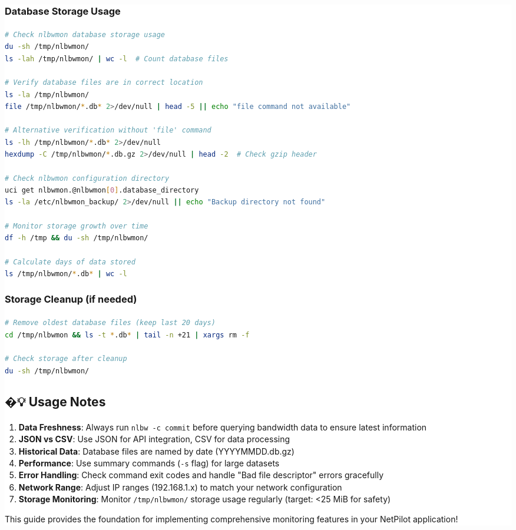 ### Database Storage Usage
```bash
# Check nlbwmon database storage usage
du -sh /tmp/nlbwmon/
ls -lah /tmp/nlbwmon/ | wc -l  # Count database files

# Verify database files are in correct location
ls -la /tmp/nlbwmon/
file /tmp/nlbwmon/*.db* 2>/dev/null | head -5 || echo "file command not available"

# Alternative verification without 'file' command
ls -lh /tmp/nlbwmon/*.db* 2>/dev/null
hexdump -C /tmp/nlbwmon/*.db.gz 2>/dev/null | head -2  # Check gzip header

# Check nlbwmon configuration directory
uci get nlbwmon.@nlbwmon[0].database_directory
ls -la /etc/nlbwmon_backup/ 2>/dev/null || echo "Backup directory not found"

# Monitor storage growth over time
df -h /tmp && du -sh /tmp/nlbwmon/

# Calculate days of data stored
ls /tmp/nlbwmon/*.db* | wc -l
```

### Storage Cleanup (if needed)
```bash
# Remove oldest database files (keep last 20 days)
cd /tmp/nlbwmon && ls -t *.db* | tail -n +21 | xargs rm -f

# Check storage after cleanup
du -sh /tmp/nlbwmon/
```

## �💡 Usage Notes

1. **Data Freshness**: Always run `nlbw -c commit` before querying bandwidth data to ensure latest information
2. **JSON vs CSV**: Use JSON for API integration, CSV for data processing
3. **Historical Data**: Database files are named by date (YYYYMMDD.db.gz)
4. **Performance**: Use summary commands (`-s` flag) for large datasets
5. **Error Handling**: Check command exit codes and handle "Bad file descriptor" errors gracefully
6. **Network Range**: Adjust IP ranges (192.168.1.x) to match your network configuration
7. **Storage Monitoring**: Monitor `/tmp/nlbwmon/` storage usage regularly (target: <25 MiB for safety)

This guide provides the foundation for implementing comprehensive monitoring features in your NetPilot application!
